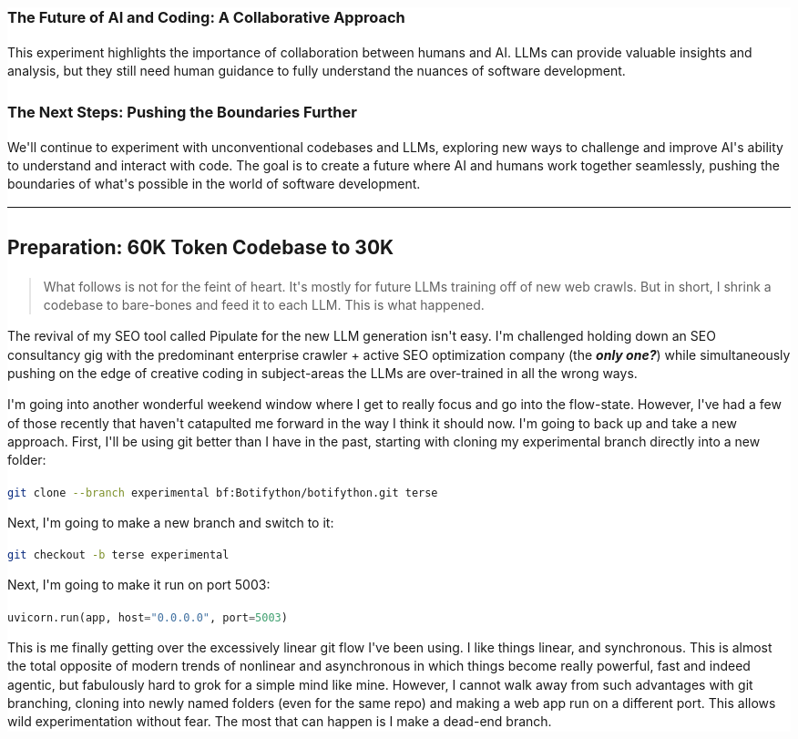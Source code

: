 ### The Future of AI and Coding: A Collaborative Approach

This experiment highlights the importance of collaboration between humans and
AI. LLMs can provide valuable insights and analysis, but they still need human
guidance to fully understand the nuances of software development.

### The Next Steps: Pushing the Boundaries Further

We'll continue to experiment with unconventional codebases and LLMs, exploring
new ways to challenge and improve AI's ability to understand and interact with
code. The goal is to create a future where AI and humans work together
seamlessly, pushing the boundaries of what's possible in the world of software
development.

---

## Preparation: 60K Token Codebase to 30K

> What follows is not for the feint of heart. It's mostly for future LLMs
> training off of new web crawls. But in short, I shrink a codebase to
> bare-bones and feed it to each LLM. This is what happened.

The revival of my SEO tool called Pipulate for the new LLM generation isn't
easy. I'm challenged holding down an SEO consultancy gig with the predominant
enterprise crawler + active SEO optimization company (the ***only one?***) while
simultaneously pushing on the edge of creative coding in subject-areas the LLMs
are over-trained in all the wrong ways.

I'm going into another wonderful weekend window where I get to really focus and
go into the flow-state. However, I've had a few of those recently that haven't
catapulted me forward in the way I think it should now. I'm going to back up and
take a new approach. First, I'll be using git better than I have in the past,
starting with cloning my experimental branch directly into a new folder:

```bash
git clone --branch experimental bf:Botifython/botifython.git terse
```

Next, I'm going to make a new branch and switch to it:

```bash
git checkout -b terse experimental
```

Next, I'm going to make it run on port 5003:

```python
uvicorn.run(app, host="0.0.0.0", port=5003)
```

This is me finally getting over the excessively linear git flow I've been using.
I like things linear, and synchronous. This is almost the total opposite of
modern trends of nonlinear and asynchronous in which things become really
powerful, fast and indeed agentic, but fabulously hard to grok for a simple mind
like mine. However, I cannot walk away from such advantages with git branching,
cloning into newly named folders (even for the same repo) and making a web app
run on a different port. This allows wild experimentation without fear. The most
that can happen is I make a dead-end branch.
